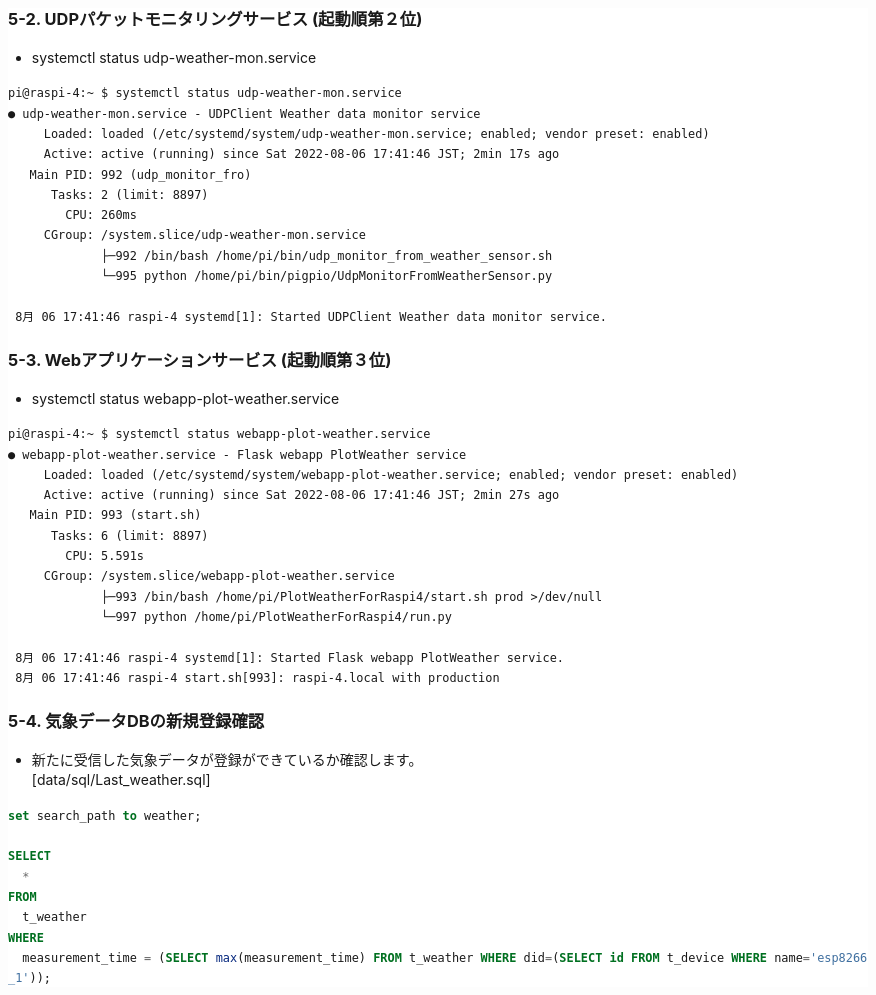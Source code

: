 ### 5-2. UDPパケットモニタリングサービス (起動順第２位)

+ systemctl status udp-weather-mon.service

```
pi@raspi-4:~ $ systemctl status udp-weather-mon.service 
● udp-weather-mon.service - UDPClient Weather data monitor service
     Loaded: loaded (/etc/systemd/system/udp-weather-mon.service; enabled; vendor preset: enabled)
     Active: active (running) since Sat 2022-08-06 17:41:46 JST; 2min 17s ago
   Main PID: 992 (udp_monitor_fro)
      Tasks: 2 (limit: 8897)
        CPU: 260ms
     CGroup: /system.slice/udp-weather-mon.service
             ├─992 /bin/bash /home/pi/bin/udp_monitor_from_weather_sensor.sh
             └─995 python /home/pi/bin/pigpio/UdpMonitorFromWeatherSensor.py

 8月 06 17:41:46 raspi-4 systemd[1]: Started UDPClient Weather data monitor service.
```

### 5-3. Webアプリケーションサービス (起動順第３位)

+ systemctl status webapp-plot-weather.service

```
pi@raspi-4:~ $ systemctl status webapp-plot-weather.service
● webapp-plot-weather.service - Flask webapp PlotWeather service
     Loaded: loaded (/etc/systemd/system/webapp-plot-weather.service; enabled; vendor preset: enabled)
     Active: active (running) since Sat 2022-08-06 17:41:46 JST; 2min 27s ago
   Main PID: 993 (start.sh)
      Tasks: 6 (limit: 8897)
        CPU: 5.591s
     CGroup: /system.slice/webapp-plot-weather.service
             ├─993 /bin/bash /home/pi/PlotWeatherForRaspi4/start.sh prod >/dev/null
             └─997 python /home/pi/PlotWeatherForRaspi4/run.py

 8月 06 17:41:46 raspi-4 systemd[1]: Started Flask webapp PlotWeather service.
 8月 06 17:41:46 raspi-4 start.sh[993]: raspi-4.local with production
```

### 5-4. 気象データDBの新規登録確認

+ 新たに受信した気象データが登録ができているか確認します。  
[data/sql/Last_weather.sql]

```SQL
set search_path to weather;

SELECT
  *
FROM
  t_weather
WHERE
  measurement_time = (SELECT max(measurement_time) FROM t_weather WHERE did=(SELECT id FROM t_device WHERE name='esp8266_1'));
```
